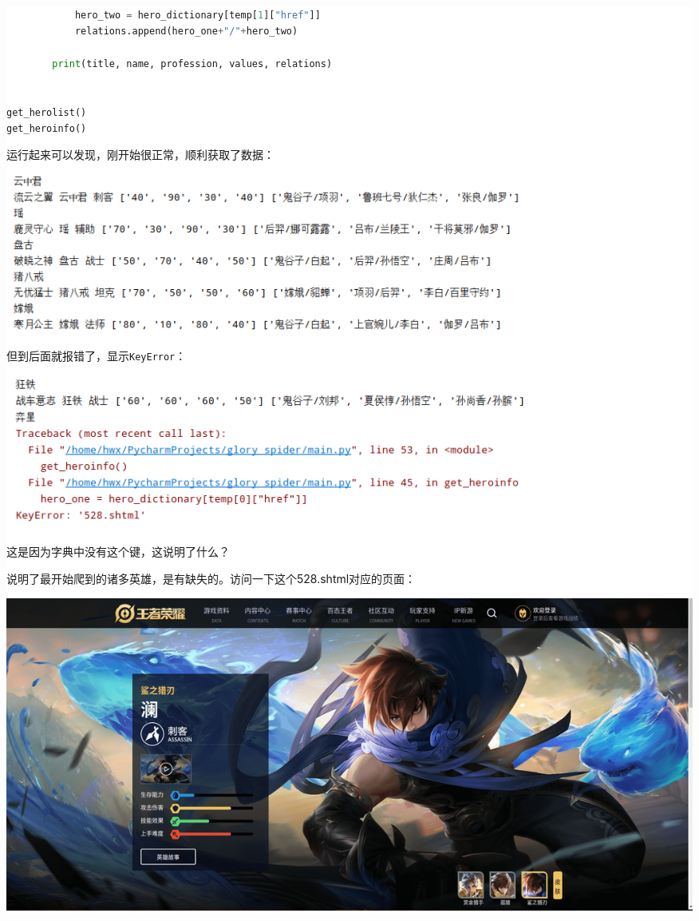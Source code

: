 ```python
            hero_two = hero_dictionary[temp[1]["href"]]
            relations.append(hero_one+"/"+hero_two)

        print(title, name, profession, values, relations)


get_herolist()
get_heroinfo()
```

运行起来可以发现，刚开始很正常，顺利获取了数据：

![python-wzry-17](./assets/7e03f38d60aa4dec9f98cc3f3c137189/python-wzry-17.png)

但到后面就报错了，显示`KeyError`：

![python-wzry-18](./assets/7e03f38d60aa4dec9f98cc3f3c137189/python-wzry-18.png)

这是因为字典中没有这个键，这说明了什么？

说明了最开始爬到的诸多英雄，是有缺失的。访问一下这个528.shtml对应的页面：

![python-wzry-19](./assets/7e03f38d60aa4dec9f98cc3f3c137189/python-wzry-19.png)
